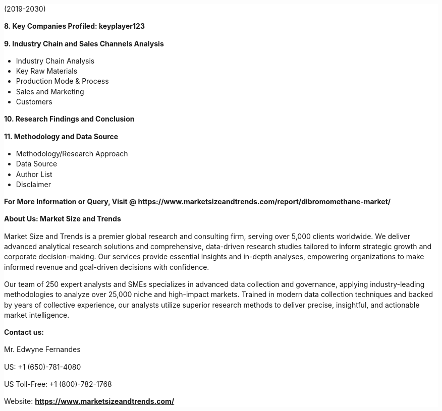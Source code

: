 (2019-2030)</li></ul><p><strong>8. Key Companies Profiled: keyplayer123</strong></p><p><strong>9. Industry Chain and Sales Channels Analysis</strong></p><ul><li>Industry Chain Analysis</li><li>Key Raw Materials</li><li>Production Mode &amp; Process</li><li>Sales and Marketing</li><li>Customers</li></ul><p><strong>10. Research Findings and Conclusion</strong></p><p><strong>11. Methodology and Data Source</strong></p><ul><li>Methodology/Research Approach</li><li>Data Source</li><li>Author List</li><li>Disclaimer</li></ul></p><p><strong>For More Information or Query, Visit @ <a href="https://www.marketsizeandtrends.com/report/dibromomethane-market/">https://www.marketsizeandtrends.com/report/dibromomethane-market/</a></strong></p><p><strong>About Us: Market Size and Trends</strong></p><p>Market Size and Trends is a premier global research and consulting firm, serving over 5,000 clients worldwide. We deliver advanced analytical research solutions and comprehensive, data-driven research studies tailored to inform strategic growth and corporate decision-making. Our services provide essential insights and in-depth analyses, empowering organizations to make informed revenue and goal-driven decisions with confidence.</p><p>Our team of 250 expert analysts and SMEs specializes in advanced data collection and governance, applying industry-leading methodologies to analyze over 25,000 niche and high-impact markets. Trained in modern data collection techniques and backed by years of collective experience, our analysts utilize superior research methods to deliver precise, insightful, and actionable market intelligence.</p><p><strong>Contact us:</strong></p><p>Mr. Edwyne Fernandes</p><p>US: +1 (650)-781-4080</p><p>US Toll-Free: +1 (800)-782-1768</p><p>Website: <strong><a href="https://www.marketsizeandtrends.com/">https://www.marketsizeandtrends.com/</a></strong></p>
